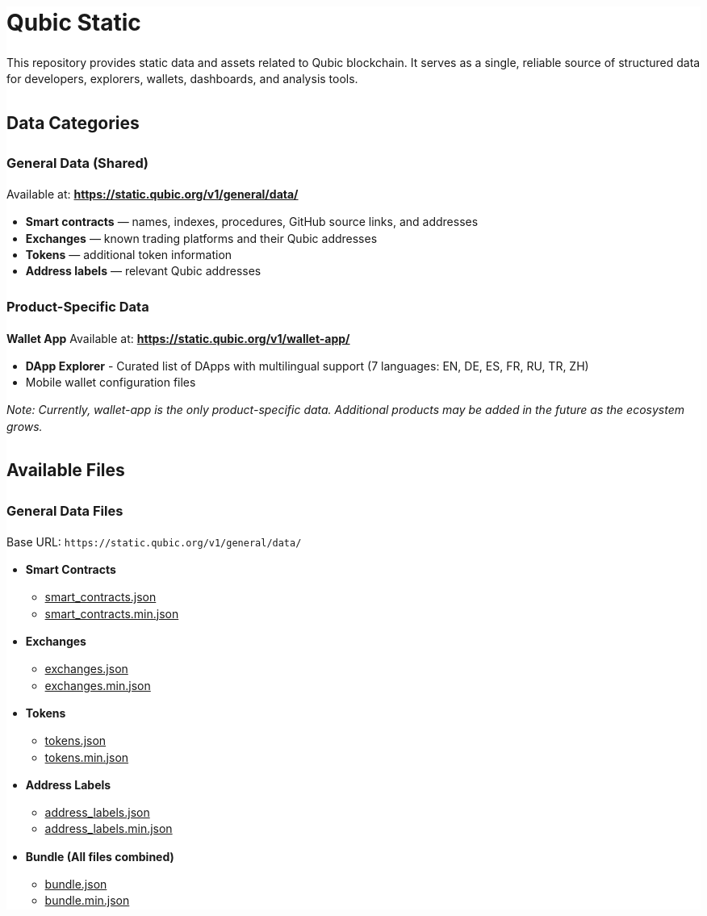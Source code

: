 # Qubic Static

This repository provides static data and assets related to Qubic blockchain. It serves as a single, reliable source of structured data for developers, explorers, wallets, dashboards, and analysis tools.

## Data Categories

### General Data (Shared)
Available at: **https://static.qubic.org/v1/general/data/**

- **Smart contracts** — names, indexes, procedures, GitHub source links, and addresses
- **Exchanges** — known trading platforms and their Qubic addresses
- **Tokens** — additional token information
- **Address labels** — relevant Qubic addresses

### Product-Specific Data

**Wallet App**
Available at: **https://static.qubic.org/v1/wallet-app/**

- **DApp Explorer** - Curated list of DApps with multilingual support (7 languages: EN, DE, ES, FR, RU, TR, ZH)
- Mobile wallet configuration files

_Note: Currently, wallet-app is the only product-specific data. Additional products may be added in the future as the ecosystem grows._

## Available Files

### General Data Files
Base URL: `https://static.qubic.org/v1/general/data/`

- **Smart Contracts**
  - [smart_contracts.json](https://static.qubic.org/v1/general/data/smart_contracts.json)
  - [smart_contracts.min.json](https://static.qubic.org/v1/general/data/smart_contracts.min.json)

- **Exchanges**
  - [exchanges.json](https://static.qubic.org/v1/general/data/exchanges.json)
  - [exchanges.min.json](https://static.qubic.org/v1/general/data/exchanges.min.json)

- **Tokens**
  - [tokens.json](https://static.qubic.org/v1/general/data/tokens.json)
  - [tokens.min.json](https://static.qubic.org/v1/general/data/tokens.min.json)

- **Address Labels**
  - [address_labels.json](https://static.qubic.org/v1/general/data/address_labels.json)
  - [address_labels.min.json](https://static.qubic.org/v1/general/data/address_labels.min.json)

- **Bundle (All files combined)**
  - [bundle.json](https://static.qubic.org/v1/general/data/bundle.json)
  - [bundle.min.json](https://static.qubic.org/v1/general/data/bundle.min.json)
